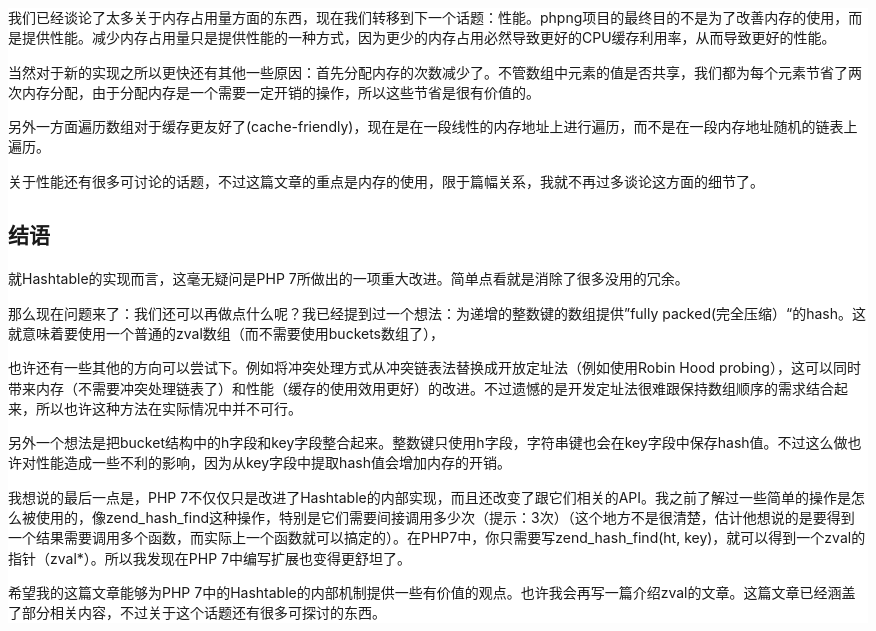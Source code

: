 我们已经谈论了太多关于内存占用量方面的东西，现在我们转移到下一个话题：性能。phpng项目的最终目的不是为了改善内存的使用，而是提供性能。减少内存占用量只是提供性能的一种方式，因为更少的内存占用必然导致更好的CPU缓存利用率，从而导致更好的性能。

当然对于新的实现之所以更快还有其他一些原因：首先分配内存的次数减少了。不管数组中元素的值是否共享，我们都为每个元素节省了两次内存分配，由于分配内存是一个需要一定开销的操作，所以这些节省是很有价值的。

另外一方面遍历数组对于缓存更友好了(cache-friendly)，现在是在一段线性的内存地址上进行遍历，而不是在一段内存地址随机的链表上遍历。

关于性能还有很多可讨论的话题，不过这篇文章的重点是内存的使用，限于篇幅关系，我就不再过多谈论这方面的细节了。

## 结语

就Hashtable的实现而言，这毫无疑问是PHP 7所做出的一项重大改进。简单点看就是消除了很多没用的冗余。

那么现在问题来了：我们还可以再做点什么呢？我已经提到过一个想法：为递增的整数键的数组提供”fully packed(完全压缩）“的hash。这就意味着要使用一个普通的zval数组（而不需要使用buckets数组了），

也许还有一些其他的方向可以尝试下。例如将冲突处理方式从冲突链表法替换成开放定址法（例如使用Robin Hood probing），这可以同时带来内存（不需要冲突处理链表了）和性能（缓存的使用效用更好）的改进。不过遗憾的是开发定址法很难跟保持数组顺序的需求结合起来，所以也许这种方法在实际情况中并不可行。

另外一个想法是把bucket结构中的h字段和key字段整合起来。整数键只使用h字段，字符串键也会在key字段中保存hash值。不过这么做也许对性能造成一些不利的影响，因为从key字段中提取hash值会增加内存的开销。

我想说的最后一点是，PHP 7不仅仅只是改进了Hashtable的内部实现，而且还改变了跟它们相关的API。我之前了解过一些简单的操作是怎么被使用的，像zend_hash_find这种操作，特别是它们需要间接调用多少次（提示：3次）（这个地方不是很清楚，估计他想说的是要得到一个结果需要调用多个函数，而实际上一个函数就可以搞定的）。在PHP7中，你只需要写zend_hash_find(ht, key)，就可以得到一个zval的指针（zval*）。所以我发现在PHP 7中编写扩展也变得更舒坦了。

希望我的这篇文章能够为PHP 7中的Hashtable的内部机制提供一些有价值的观点。也许我会再写一篇介绍zval的文章。这篇文章已经涵盖了部分相关内容，不过关于这个话题还有很多可探讨的东西。

[0]: http://nikic.github.io/2014/12/22/PHPs-new-hashtable-implementation.html
[1]: https://nikic.github.io/2011/12/12/How-big-are-PHP-arrays-really-Hint-BIG.html
[2]: http://en.wikipedia.org/wiki/Hash_table
[3]: http://www.phpinternalsbook.com/hashtables/basic_structure.html
[4]: ./img/ht1.png


[5]: ./img/ht2.png


